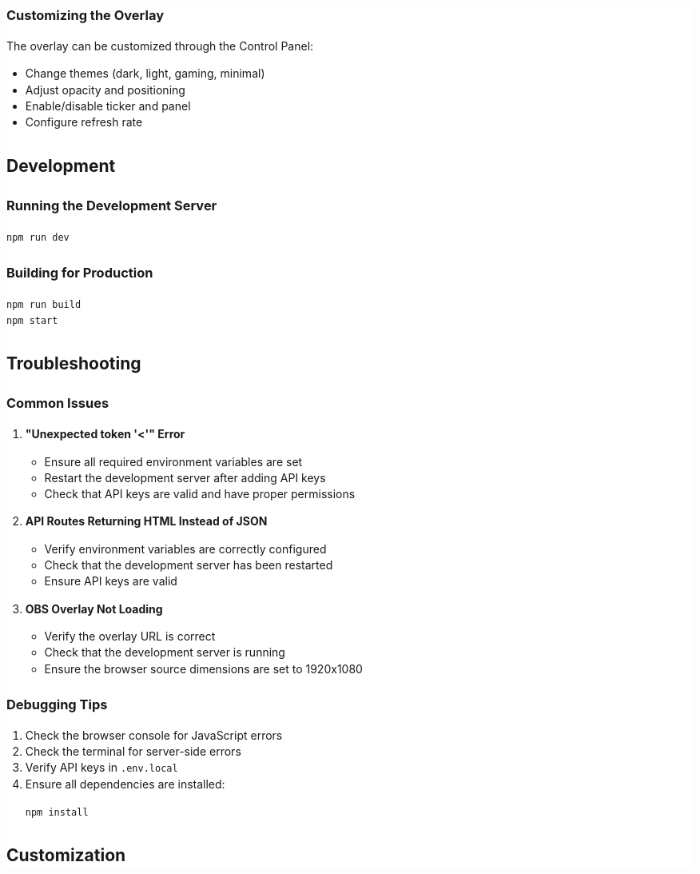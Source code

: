 ### Customizing the Overlay
The overlay can be customized through the Control Panel:
- Change themes (dark, light, gaming, minimal)
- Adjust opacity and positioning
- Enable/disable ticker and panel
- Configure refresh rate

## Development

### Running the Development Server
```bash
npm run dev
```

### Building for Production
```bash
npm run build
npm start
```

## Troubleshooting

### Common Issues

1. **"Unexpected token '<'" Error**
   - Ensure all required environment variables are set
   - Restart the development server after adding API keys
   - Check that API keys are valid and have proper permissions

2. **API Routes Returning HTML Instead of JSON**
   - Verify environment variables are correctly configured
   - Check that the development server has been restarted
   - Ensure API keys are valid

3. **OBS Overlay Not Loading**
   - Verify the overlay URL is correct
   - Check that the development server is running
   - Ensure the browser source dimensions are set to 1920x1080

### Debugging Tips

1. Check the browser console for JavaScript errors
2. Check the terminal for server-side errors
3. Verify API keys in `.env.local`
4. Ensure all dependencies are installed:
   ```bash
   npm install
   ```

## Customization
